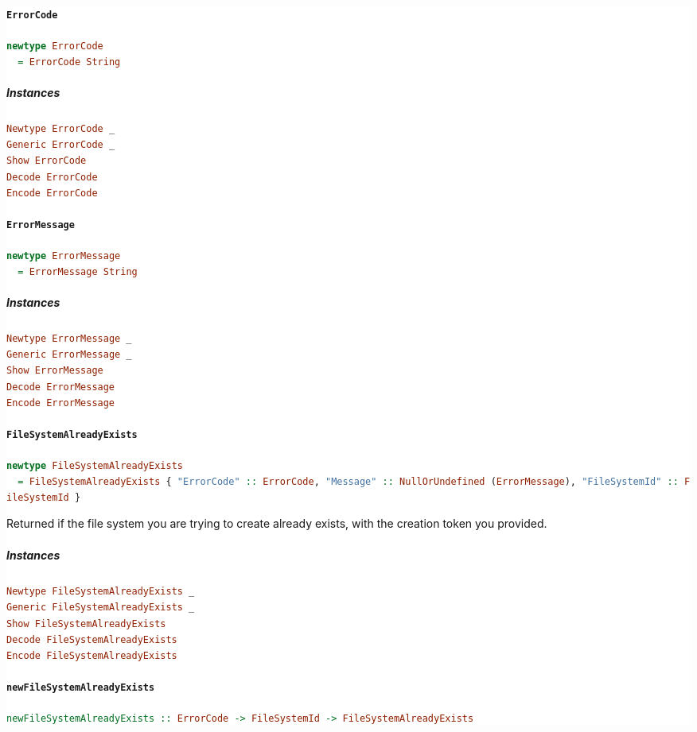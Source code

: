 #### `ErrorCode`

``` purescript
newtype ErrorCode
  = ErrorCode String
```

##### Instances
``` purescript
Newtype ErrorCode _
Generic ErrorCode _
Show ErrorCode
Decode ErrorCode
Encode ErrorCode
```

#### `ErrorMessage`

``` purescript
newtype ErrorMessage
  = ErrorMessage String
```

##### Instances
``` purescript
Newtype ErrorMessage _
Generic ErrorMessage _
Show ErrorMessage
Decode ErrorMessage
Encode ErrorMessage
```

#### `FileSystemAlreadyExists`

``` purescript
newtype FileSystemAlreadyExists
  = FileSystemAlreadyExists { "ErrorCode" :: ErrorCode, "Message" :: NullOrUndefined (ErrorMessage), "FileSystemId" :: FileSystemId }
```

<p>Returned if the file system you are trying to create already exists, with the creation token you provided.</p>

##### Instances
``` purescript
Newtype FileSystemAlreadyExists _
Generic FileSystemAlreadyExists _
Show FileSystemAlreadyExists
Decode FileSystemAlreadyExists
Encode FileSystemAlreadyExists
```

#### `newFileSystemAlreadyExists`

``` purescript
newFileSystemAlreadyExists :: ErrorCode -> FileSystemId -> FileSystemAlreadyExists
```
